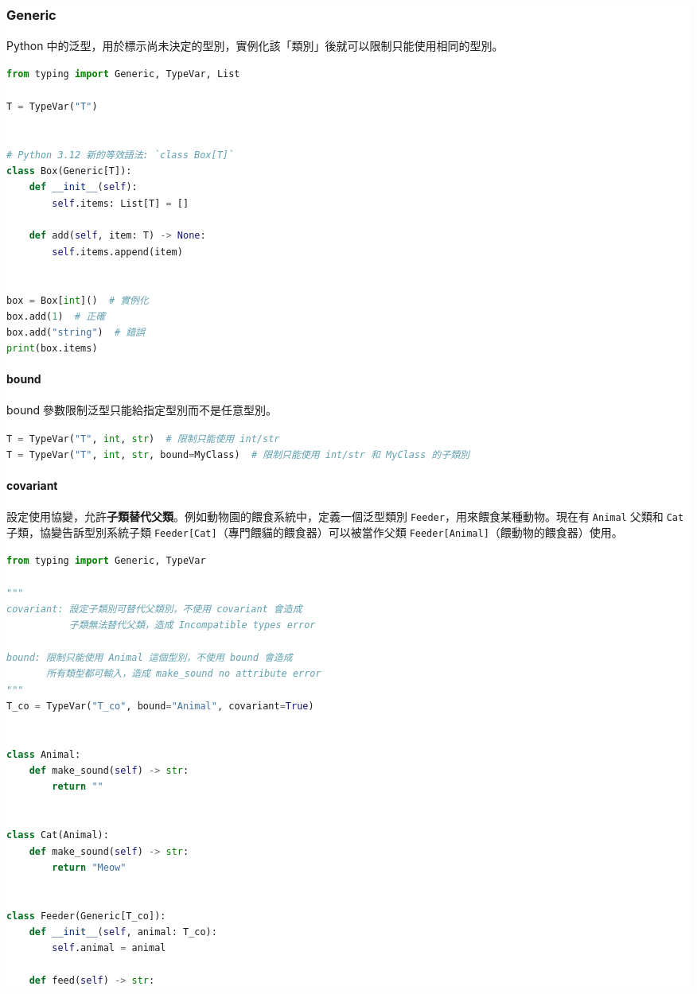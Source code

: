 ### Generic

Python 中的泛型，用於標示尚未決定的型別，實例化該「類別」後就可以限制只能使用相同的型別。

```py
from typing import Generic, TypeVar, List

T = TypeVar("T")


# Python 3.12 新的等效語法: `class Box[T]`
class Box(Generic[T]):
    def __init__(self):
        self.items: List[T] = []

    def add(self, item: T) -> None:
        self.items.append(item)


box = Box[int]()  # 實例化
box.add(1)  # 正確
box.add("string")  # 錯誤
print(box.items)
```

#### bound

bound 參數限制泛型只能給指定型別而不是任意型別。

```py
T = TypeVar("T", int, str)  # 限制只能使用 int/str
T = TypeVar("T", int, str, bound=MyClass)  # 限制只能使用 int/str 和 MyClass 的子類別
```

#### covariant

設定使用協變，允許**子類替代父類**。例如動物園的餵食系統中，定義一個泛型類別 `Feeder`，用來餵食某種動物。現在有 `Animal` 父類和 `Cat` 子類，協變告訴型別系統子類 `Feeder[Cat]`（專門餵貓的餵食器）可以被當作父類 `Feeder[Animal]`（餵動物的餵食器）使用。

```py
from typing import Generic, TypeVar

"""
covariant: 設定子類別可替代父類別，不使用 covariant 會造成
           子類無法替代父類，造成 Incompatible types error

bound: 限制只能使用 Animal 這個型別，不使用 bound 會造成
       所有類型都可輸入，造成 make_sound no attribute error
"""
T_co = TypeVar("T_co", bound="Animal", covariant=True)


class Animal:
    def make_sound(self) -> str:
        return ""


class Cat(Animal):
    def make_sound(self) -> str:
        return "Meow"


class Feeder(Generic[T_co]):
    def __init__(self, animal: T_co):
        self.animal = animal

    def feed(self) -> str:
```